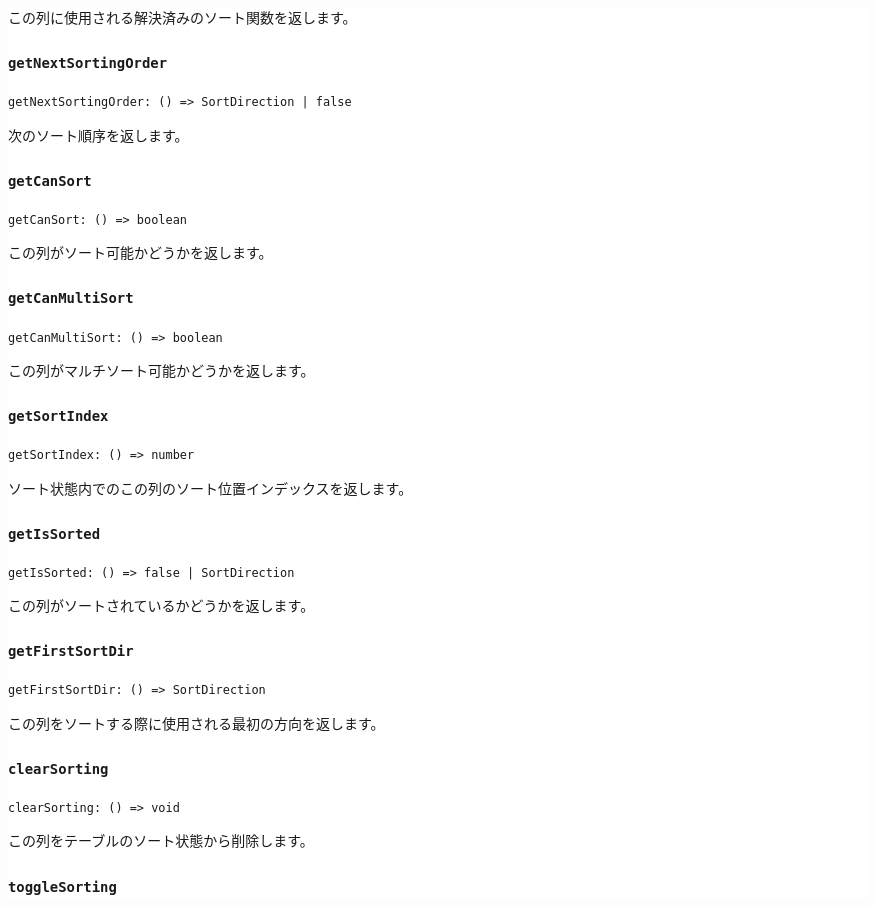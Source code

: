 この列に使用される解決済みのソート関数を返します。

### `getNextSortingOrder`

```tsx
getNextSortingOrder: () => SortDirection | false
```

次のソート順序を返します。

### `getCanSort`

```tsx
getCanSort: () => boolean
```

この列がソート可能かどうかを返します。

### `getCanMultiSort`

```tsx
getCanMultiSort: () => boolean
```

この列がマルチソート可能かどうかを返します。

### `getSortIndex`

```tsx
getSortIndex: () => number
```

ソート状態内でのこの列のソート位置インデックスを返します。

### `getIsSorted`

```tsx
getIsSorted: () => false | SortDirection
```

この列がソートされているかどうかを返します。

### `getFirstSortDir`

```tsx 
getFirstSortDir: () => SortDirection
```

この列をソートする際に使用される最初の方向を返します。

### `clearSorting`

```tsx
clearSorting: () => void
```

この列をテーブルのソート状態から削除します。

### `toggleSorting`
